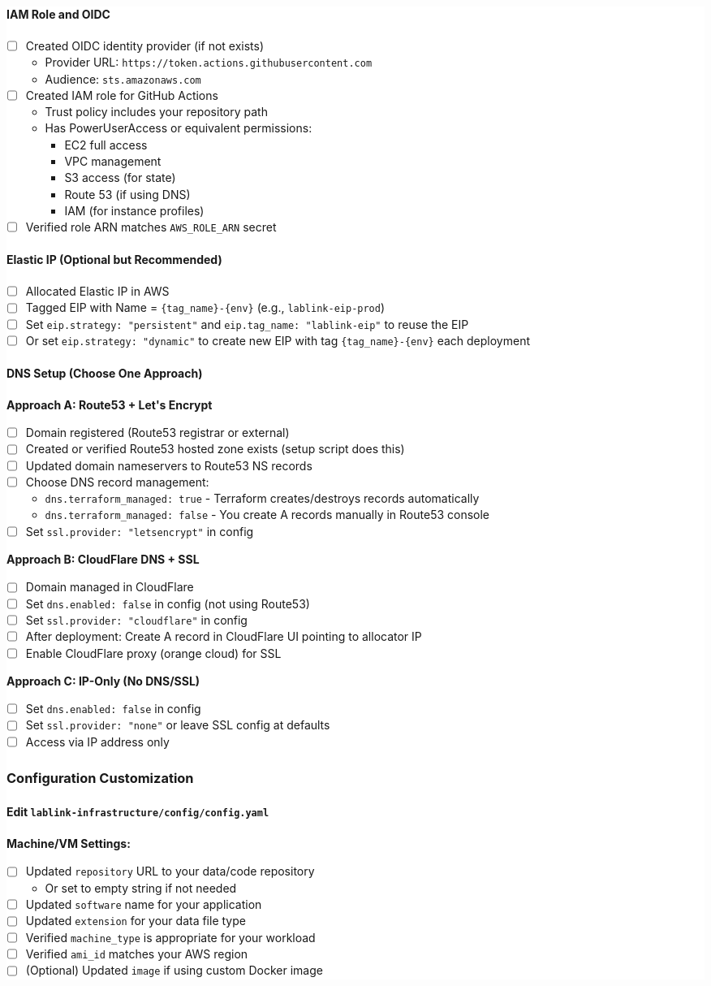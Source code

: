 #### IAM Role and OIDC
- [ ] Created OIDC identity provider (if not exists)
  - Provider URL: `https://token.actions.githubusercontent.com`
  - Audience: `sts.amazonaws.com`
- [ ] Created IAM role for GitHub Actions
  - Trust policy includes your repository path
  - Has PowerUserAccess or equivalent permissions:
    - EC2 full access
    - VPC management
    - S3 access (for state)
    - Route 53 (if using DNS)
    - IAM (for instance profiles)
- [ ] Verified role ARN matches `AWS_ROLE_ARN` secret

#### Elastic IP (Optional but Recommended)
- [ ] Allocated Elastic IP in AWS
- [ ] Tagged EIP with Name = `{tag_name}-{env}` (e.g., `lablink-eip-prod`)
- [ ] Set `eip.strategy: "persistent"` and `eip.tag_name: "lablink-eip"` to reuse the EIP
- [ ] Or set `eip.strategy: "dynamic"` to create new EIP with tag `{tag_name}-{env}` each deployment

#### DNS Setup (Choose One Approach)

**Approach A: Route53 + Let's Encrypt**
- [ ] Domain registered (Route53 registrar or external)
- [ ] Created or verified Route53 hosted zone exists (setup script does this)
- [ ] Updated domain nameservers to Route53 NS records
- [ ] Choose DNS record management:
  - `dns.terraform_managed: true` - Terraform creates/destroys records automatically
  - `dns.terraform_managed: false` - You create A records manually in Route53 console
- [ ] Set `ssl.provider: "letsencrypt"` in config

**Approach B: CloudFlare DNS + SSL**
- [ ] Domain managed in CloudFlare
- [ ] Set `dns.enabled: false` in config (not using Route53)
- [ ] Set `ssl.provider: "cloudflare"` in config
- [ ] After deployment: Create A record in CloudFlare UI pointing to allocator IP
- [ ] Enable CloudFlare proxy (orange cloud) for SSL

**Approach C: IP-Only (No DNS/SSL)**
- [ ] Set `dns.enabled: false` in config
- [ ] Set `ssl.provider: "none"` or leave SSL config at defaults
- [ ] Access via IP address only

### Configuration Customization

#### Edit `lablink-infrastructure/config/config.yaml`

**Machine/VM Settings:**
- [ ] Updated `repository` URL to your data/code repository
  - Or set to empty string if not needed
- [ ] Updated `software` name for your application
- [ ] Updated `extension` for your data file type
- [ ] Verified `machine_type` is appropriate for your workload
- [ ] Verified `ami_id` matches your AWS region
- [ ] (Optional) Updated `image` if using custom Docker image
